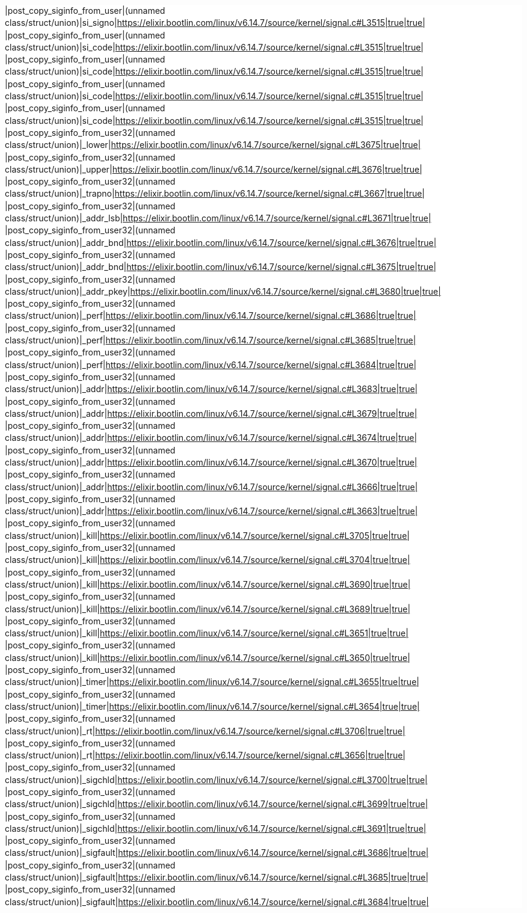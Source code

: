 |post_copy_siginfo_from_user|(unnamed class/struct/union)|si_signo|https://elixir.bootlin.com/linux/v6.14.7/source/kernel/signal.c#L3515|true|true|
|post_copy_siginfo_from_user|(unnamed class/struct/union)|si_code|https://elixir.bootlin.com/linux/v6.14.7/source/kernel/signal.c#L3515|true|true|
|post_copy_siginfo_from_user|(unnamed class/struct/union)|si_code|https://elixir.bootlin.com/linux/v6.14.7/source/kernel/signal.c#L3515|true|true|
|post_copy_siginfo_from_user|(unnamed class/struct/union)|si_code|https://elixir.bootlin.com/linux/v6.14.7/source/kernel/signal.c#L3515|true|true|
|post_copy_siginfo_from_user|(unnamed class/struct/union)|si_code|https://elixir.bootlin.com/linux/v6.14.7/source/kernel/signal.c#L3515|true|true|
|post_copy_siginfo_from_user32|(unnamed class/struct/union)|_lower|https://elixir.bootlin.com/linux/v6.14.7/source/kernel/signal.c#L3675|true|true|
|post_copy_siginfo_from_user32|(unnamed class/struct/union)|_upper|https://elixir.bootlin.com/linux/v6.14.7/source/kernel/signal.c#L3676|true|true|
|post_copy_siginfo_from_user32|(unnamed class/struct/union)|_trapno|https://elixir.bootlin.com/linux/v6.14.7/source/kernel/signal.c#L3667|true|true|
|post_copy_siginfo_from_user32|(unnamed class/struct/union)|_addr_lsb|https://elixir.bootlin.com/linux/v6.14.7/source/kernel/signal.c#L3671|true|true|
|post_copy_siginfo_from_user32|(unnamed class/struct/union)|_addr_bnd|https://elixir.bootlin.com/linux/v6.14.7/source/kernel/signal.c#L3676|true|true|
|post_copy_siginfo_from_user32|(unnamed class/struct/union)|_addr_bnd|https://elixir.bootlin.com/linux/v6.14.7/source/kernel/signal.c#L3675|true|true|
|post_copy_siginfo_from_user32|(unnamed class/struct/union)|_addr_pkey|https://elixir.bootlin.com/linux/v6.14.7/source/kernel/signal.c#L3680|true|true|
|post_copy_siginfo_from_user32|(unnamed class/struct/union)|_perf|https://elixir.bootlin.com/linux/v6.14.7/source/kernel/signal.c#L3686|true|true|
|post_copy_siginfo_from_user32|(unnamed class/struct/union)|_perf|https://elixir.bootlin.com/linux/v6.14.7/source/kernel/signal.c#L3685|true|true|
|post_copy_siginfo_from_user32|(unnamed class/struct/union)|_perf|https://elixir.bootlin.com/linux/v6.14.7/source/kernel/signal.c#L3684|true|true|
|post_copy_siginfo_from_user32|(unnamed class/struct/union)|_addr|https://elixir.bootlin.com/linux/v6.14.7/source/kernel/signal.c#L3683|true|true|
|post_copy_siginfo_from_user32|(unnamed class/struct/union)|_addr|https://elixir.bootlin.com/linux/v6.14.7/source/kernel/signal.c#L3679|true|true|
|post_copy_siginfo_from_user32|(unnamed class/struct/union)|_addr|https://elixir.bootlin.com/linux/v6.14.7/source/kernel/signal.c#L3674|true|true|
|post_copy_siginfo_from_user32|(unnamed class/struct/union)|_addr|https://elixir.bootlin.com/linux/v6.14.7/source/kernel/signal.c#L3670|true|true|
|post_copy_siginfo_from_user32|(unnamed class/struct/union)|_addr|https://elixir.bootlin.com/linux/v6.14.7/source/kernel/signal.c#L3666|true|true|
|post_copy_siginfo_from_user32|(unnamed class/struct/union)|_addr|https://elixir.bootlin.com/linux/v6.14.7/source/kernel/signal.c#L3663|true|true|
|post_copy_siginfo_from_user32|(unnamed class/struct/union)|_kill|https://elixir.bootlin.com/linux/v6.14.7/source/kernel/signal.c#L3705|true|true|
|post_copy_siginfo_from_user32|(unnamed class/struct/union)|_kill|https://elixir.bootlin.com/linux/v6.14.7/source/kernel/signal.c#L3704|true|true|
|post_copy_siginfo_from_user32|(unnamed class/struct/union)|_kill|https://elixir.bootlin.com/linux/v6.14.7/source/kernel/signal.c#L3690|true|true|
|post_copy_siginfo_from_user32|(unnamed class/struct/union)|_kill|https://elixir.bootlin.com/linux/v6.14.7/source/kernel/signal.c#L3689|true|true|
|post_copy_siginfo_from_user32|(unnamed class/struct/union)|_kill|https://elixir.bootlin.com/linux/v6.14.7/source/kernel/signal.c#L3651|true|true|
|post_copy_siginfo_from_user32|(unnamed class/struct/union)|_kill|https://elixir.bootlin.com/linux/v6.14.7/source/kernel/signal.c#L3650|true|true|
|post_copy_siginfo_from_user32|(unnamed class/struct/union)|_timer|https://elixir.bootlin.com/linux/v6.14.7/source/kernel/signal.c#L3655|true|true|
|post_copy_siginfo_from_user32|(unnamed class/struct/union)|_timer|https://elixir.bootlin.com/linux/v6.14.7/source/kernel/signal.c#L3654|true|true|
|post_copy_siginfo_from_user32|(unnamed class/struct/union)|_rt|https://elixir.bootlin.com/linux/v6.14.7/source/kernel/signal.c#L3706|true|true|
|post_copy_siginfo_from_user32|(unnamed class/struct/union)|_rt|https://elixir.bootlin.com/linux/v6.14.7/source/kernel/signal.c#L3656|true|true|
|post_copy_siginfo_from_user32|(unnamed class/struct/union)|_sigchld|https://elixir.bootlin.com/linux/v6.14.7/source/kernel/signal.c#L3700|true|true|
|post_copy_siginfo_from_user32|(unnamed class/struct/union)|_sigchld|https://elixir.bootlin.com/linux/v6.14.7/source/kernel/signal.c#L3699|true|true|
|post_copy_siginfo_from_user32|(unnamed class/struct/union)|_sigchld|https://elixir.bootlin.com/linux/v6.14.7/source/kernel/signal.c#L3691|true|true|
|post_copy_siginfo_from_user32|(unnamed class/struct/union)|_sigfault|https://elixir.bootlin.com/linux/v6.14.7/source/kernel/signal.c#L3686|true|true|
|post_copy_siginfo_from_user32|(unnamed class/struct/union)|_sigfault|https://elixir.bootlin.com/linux/v6.14.7/source/kernel/signal.c#L3685|true|true|
|post_copy_siginfo_from_user32|(unnamed class/struct/union)|_sigfault|https://elixir.bootlin.com/linux/v6.14.7/source/kernel/signal.c#L3684|true|true|